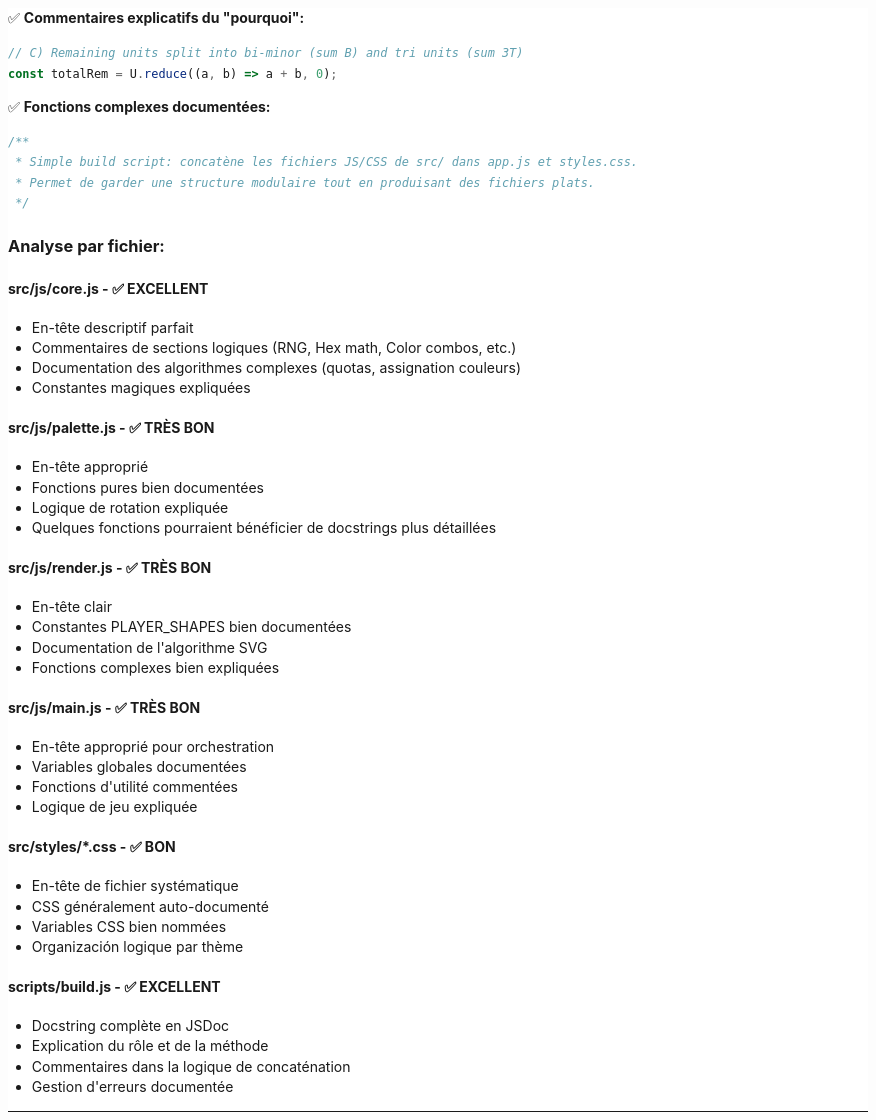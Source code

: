 ✅ **Commentaires explicatifs du "pourquoi":**
```javascript
// C) Remaining units split into bi-minor (sum B) and tri units (sum 3T)
const totalRem = U.reduce((a, b) => a + b, 0);
```

✅ **Fonctions complexes documentées:**
```javascript
/**
 * Simple build script: concatène les fichiers JS/CSS de src/ dans app.js et styles.css.
 * Permet de garder une structure modulaire tout en produisant des fichiers plats.
 */
```

### Analyse par fichier:

#### src/js/core.js - ✅ EXCELLENT
- En-tête descriptif parfait
- Commentaires de sections logiques (RNG, Hex math, Color combos, etc.)
- Documentation des algorithmes complexes (quotas, assignation couleurs)
- Constantes magiques expliquées

#### src/js/palette.js - ✅ TRÈS BON
- En-tête approprié
- Fonctions pures bien documentées
- Logique de rotation expliquée
- Quelques fonctions pourraient bénéficier de docstrings plus détaillées

#### src/js/render.js - ✅ TRÈS BON
- En-tête clair
- Constantes PLAYER_SHAPES bien documentées
- Documentation de l'algorithme SVG
- Fonctions complexes bien expliquées

#### src/js/main.js - ✅ TRÈS BON
- En-tête approprié pour orchestration
- Variables globales documentées
- Fonctions d'utilité commentées
- Logique de jeu expliquée

#### src/styles/*.css - ✅ BON
- En-tête de fichier systématique
- CSS généralement auto-documenté
- Variables CSS bien nommées
- Organización logique par thème

#### scripts/build.js - ✅ EXCELLENT
- Docstring complète en JSDoc
- Explication du rôle et de la méthode
- Commentaires dans la logique de concaténation
- Gestion d'erreurs documentée

---

